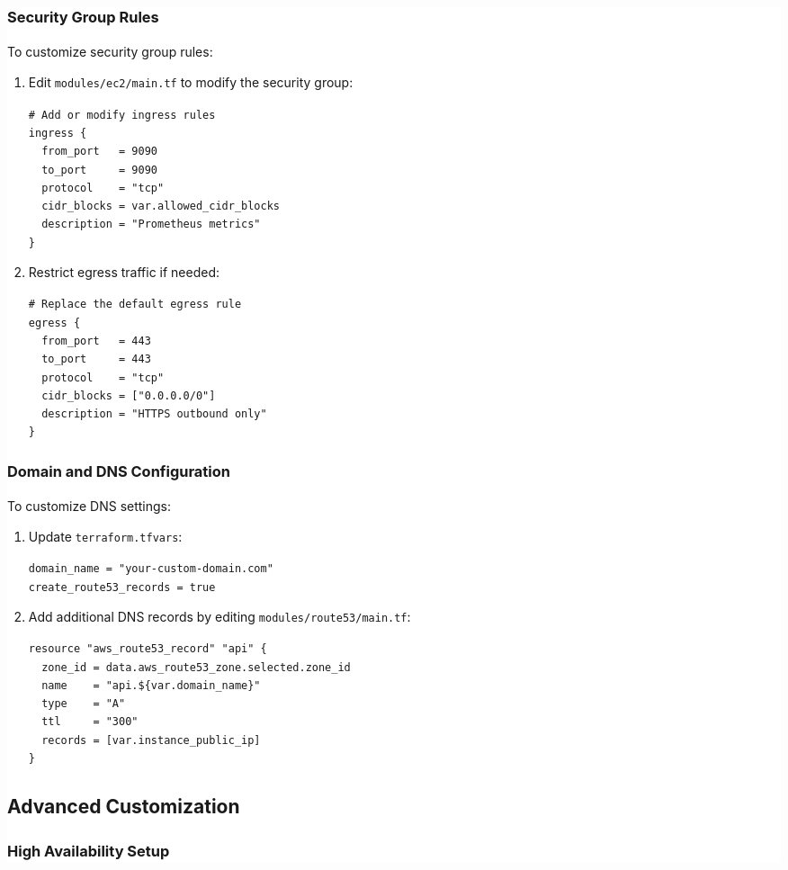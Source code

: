 ### Security Group Rules

To customize security group rules:

1. Edit `modules/ec2/main.tf` to modify the security group:

   ```hcl
   # Add or modify ingress rules
   ingress {
     from_port   = 9090
     to_port     = 9090
     protocol    = "tcp"
     cidr_blocks = var.allowed_cidr_blocks
     description = "Prometheus metrics"
   }
   ```

2. Restrict egress traffic if needed:

   ```hcl
   # Replace the default egress rule
   egress {
     from_port   = 443
     to_port     = 443
     protocol    = "tcp"
     cidr_blocks = ["0.0.0.0/0"]
     description = "HTTPS outbound only"
   }
   ```

### Domain and DNS Configuration

To customize DNS settings:

1. Update `terraform.tfvars`:

   ```hcl
   domain_name = "your-custom-domain.com"
   create_route53_records = true
   ```

2. Add additional DNS records by editing `modules/route53/main.tf`:

   ```hcl
   resource "aws_route53_record" "api" {
     zone_id = data.aws_route53_zone.selected.zone_id
     name    = "api.${var.domain_name}"
     type    = "A"
     ttl     = "300"
     records = [var.instance_public_ip]
   }
   ```

## Advanced Customization

### High Availability Setup
